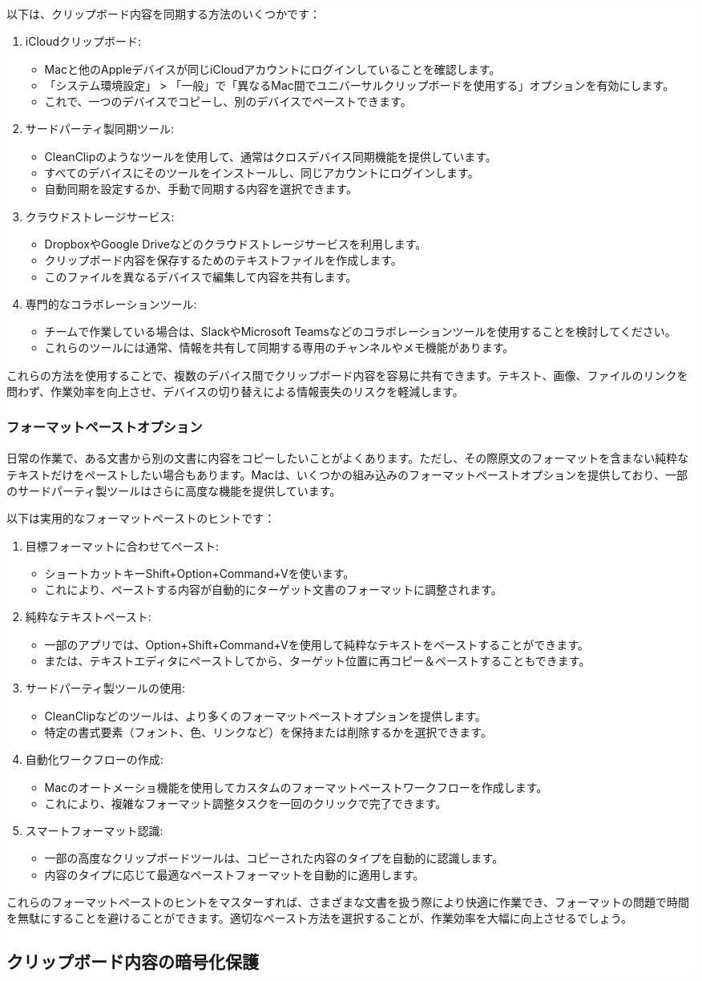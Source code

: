 以下は、クリップボード内容を同期する方法のいくつかです：

1. iCloudクリップボード:
    
    * Macと他のAppleデバイスが同じiCloudアカウントにログインしていることを確認します。
    * 「システム環境設定」 > 「一般」で「異なるMac間でユニバーサルクリップボードを使用する」オプションを有効にします。
    * これで、一つのデバイスでコピーし、別のデバイスでペーストできます。
2. サードパーティ製同期ツール:
    
    * CleanClipのようなツールを使用して、通常はクロスデバイス同期機能を提供しています。
    * すべてのデバイスにそのツールをインストールし、同じアカウントにログインします。
    * 自動同期を設定するか、手動で同期する内容を選択できます。
3. クラウドストレージサービス:
    
    * DropboxやGoogle Driveなどのクラウドストレージサービスを利用します。
    * クリップボード内容を保存するためのテキストファイルを作成します。
    * このファイルを異なるデバイスで編集して内容を共有します。
4. 専門的なコラボレーションツール:
    
    * チームで作業している場合は、SlackやMicrosoft Teamsなどのコラボレーションツールを使用することを検討してください。
    * これらのツールには通常、情報を共有して同期する専用のチャンネルやメモ機能があります。

これらの方法を使用することで、複数のデバイス間でクリップボード内容を容易に共有できます。テキスト、画像、ファイルのリンクを問わず、作業効率を向上させ、デバイスの切り替えによる情報喪失のリスクを軽減します。

### フォーマットペーストオプション

日常の作業で、ある文書から別の文書に内容をコピーしたいことがよくあります。ただし、その際原文のフォーマットを含まない純粋なテキストだけをペーストしたい場合もあります。Macは、いくつかの組み込みのフォーマットペーストオプションを提供しており、一部のサードパーティ製ツールはさらに高度な機能を提供しています。

以下は実用的なフォーマットペーストのヒントです：

1. 目標フォーマットに合わせてペースト:
    
    * ショートカットキーShift+Option+Command+Vを使います。
    * これにより、ペーストする内容が自動的にターゲット文書のフォーマットに調整されます。
2. 純粋なテキストペースト:
    
    * 一部のアプリでは、Option+Shift+Command+Vを使用して純粋なテキストをペーストすることができます。
    * または、テキストエディタにペーストしてから、ターゲット位置に再コピー＆ペーストすることもできます。
3. サードパーティ製ツールの使用:
    
    * CleanClipなどのツールは、より多くのフォーマットペーストオプションを提供します。
    * 特定の書式要素（フォント、色、リンクなど）を保持または削除するかを選択できます。
4. 自動化ワークフローの作成:
    
    * Macのオートメーショ機能を使用してカスタムのフォーマットペーストワークフローを作成します。
    * これにより、複雑なフォーマット調整タスクを一回のクリックで完了できます。
5. スマートフォーマット認識:
    
    * 一部の高度なクリップボードツールは、コピーされた内容のタイプを自動的に認識します。
    * 内容のタイプに応じて最適なペーストフォーマットを自動的に適用します。

これらのフォーマットペーストのヒントをマスターすれば、さまざまな文書を扱う際により快適に作業でき、フォーマットの問題で時間を無駄にすることを避けることができます。適切なペースト方法を選択することが、作業効率を大幅に向上させるでしょう。

## クリップボード内容の暗号化保護
